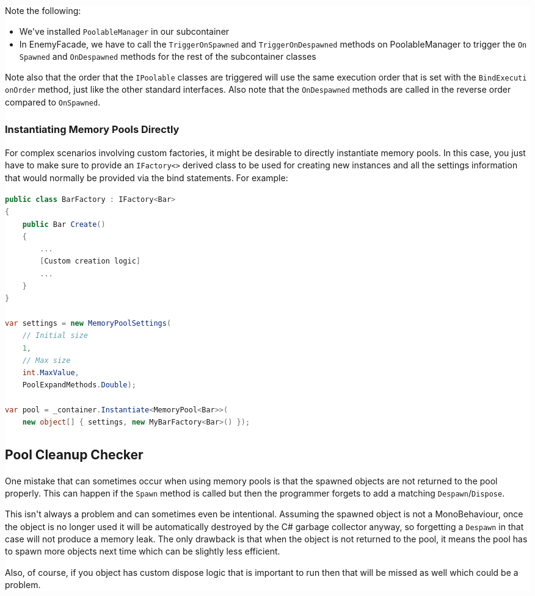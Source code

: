 Note the following:

- We've installed `PoolableManager` in our subcontainer
- In EnemyFacade, we have to call the `TriggerOnSpawned` and `TriggerOnDespawned` methods on PoolableManager to trigger the `OnSpawned` and `OnDespawned` methods for the rest of the subcontainer classes

Note also that the order that the `IPoolable` classes are triggered will use the same execution order that is set with the `BindExecutionOrder` method, just like the other standard interfaces.  Also note that the `OnDespawned` methods are called in the reverse order compared to `OnSpawned`.

### <a id="instantiating-directory"></a>Instantiating Memory Pools Directly

For complex scenarios involving custom factories, it might be desirable to directly instantiate memory pools.  In this case, you just have to make sure to provide an `IFactory<>` derived class to be used for creating new instances and all the settings information that would normally be provided via the bind statements.  For example:

```csharp
public class BarFactory : IFactory<Bar>
{
    public Bar Create()
    {
        ...
        [Custom creation logic]
        ...
    }
}

var settings = new MemoryPoolSettings(
    // Initial size
    1, 
    // Max size
    int.MaxValue, 
    PoolExpandMethods.Double);

var pool = _container.Instantiate<MemoryPool<Bar>>(
    new object[] { settings, new MyBarFactory<Bar>() });
```

## <a id="poolcleanupchecker"></a>Pool Cleanup Checker

One mistake that can sometimes occur when using memory pools is that the spawned objects are not returned to the pool properly.  This can happen if the `Spawn` method is called but then the programmer forgets to add a matching `Despawn`/`Dispose`.

This isn't always a problem and can sometimes even be intentional.  Assuming the spawned object is not a MonoBehaviour, once the object is no longer used it will be automatically destroyed by the C# garbage collector anyway, so forgetting a `Despawn` in that case will not produce a memory leak.  The only drawback is that when the object is not returned to the pool, it means the pool has to spawn more objects next time which can be slightly less efficient.

Also, of course, if you object has custom dispose logic that is important to run then that will be missed as well which could be a problem.
